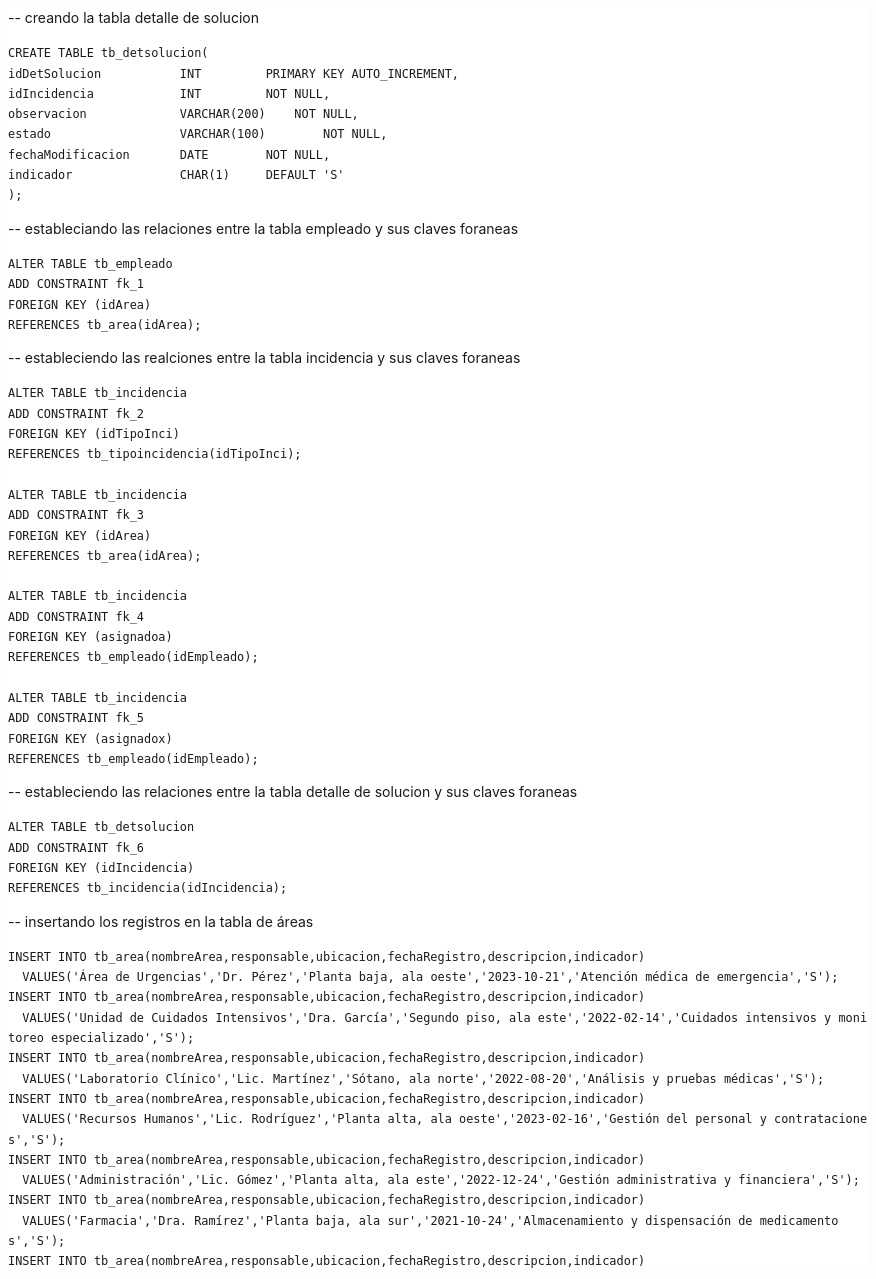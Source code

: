 -- creando la tabla detalle de solucion

    CREATE TABLE tb_detsolucion(
    idDetSolucion           INT			PRIMARY KEY	AUTO_INCREMENT,
    idIncidencia            INT			NOT NULL,
    observacion             VARCHAR(200)	NOT NULL,
    estado                  VARCHAR(100)        NOT NULL,
    fechaModificacion       DATE		NOT NULL,
    indicador               CHAR(1)		DEFAULT 'S'
    );

-- estableciando las relaciones entre la tabla empleado y sus claves foraneas

    ALTER TABLE tb_empleado
    ADD CONSTRAINT fk_1
    FOREIGN KEY (idArea)
    REFERENCES tb_area(idArea);

-- estableciendo las realciones entre la tabla incidencia y sus claves foraneas

    ALTER TABLE tb_incidencia
    ADD CONSTRAINT fk_2
    FOREIGN KEY (idTipoInci)
    REFERENCES tb_tipoincidencia(idTipoInci);

    ALTER TABLE tb_incidencia
    ADD CONSTRAINT fk_3
    FOREIGN KEY (idArea)
    REFERENCES tb_area(idArea);

    ALTER TABLE tb_incidencia
    ADD CONSTRAINT fk_4
    FOREIGN KEY (asignadoa)
    REFERENCES tb_empleado(idEmpleado);

    ALTER TABLE tb_incidencia
    ADD CONSTRAINT fk_5
    FOREIGN KEY (asignadox)
    REFERENCES tb_empleado(idEmpleado);

-- estableciendo las relaciones entre la tabla detalle de solucion y sus claves foraneas

    ALTER TABLE tb_detsolucion
    ADD CONSTRAINT fk_6
    FOREIGN KEY (idIncidencia)
    REFERENCES tb_incidencia(idIncidencia);

-- insertando los registros en la tabla de áreas

    INSERT INTO tb_area(nombreArea,responsable,ubicacion,fechaRegistro,descripcion,indicador)
      VALUES('Área de Urgencias','Dr. Pérez','Planta baja, ala oeste','2023-10-21','Atención médica de emergencia','S');
    INSERT INTO tb_area(nombreArea,responsable,ubicacion,fechaRegistro,descripcion,indicador)
      VALUES('Unidad de Cuidados Intensivos','Dra. García','Segundo piso, ala este','2022-02-14','Cuidados intensivos y monitoreo especializado','S');
    INSERT INTO tb_area(nombreArea,responsable,ubicacion,fechaRegistro,descripcion,indicador)
      VALUES('Laboratorio Clínico','Lic. Martínez','Sótano, ala norte','2022-08-20','Análisis y pruebas médicas','S');
    INSERT INTO tb_area(nombreArea,responsable,ubicacion,fechaRegistro,descripcion,indicador)
      VALUES('Recursos Humanos','Lic. Rodríguez','Planta alta, ala oeste','2023-02-16','Gestión del personal y contrataciones','S');
    INSERT INTO tb_area(nombreArea,responsable,ubicacion,fechaRegistro,descripcion,indicador)
      VALUES('Administración','Lic. Gómez','Planta alta, ala este','2022-12-24','Gestión administrativa y financiera','S');
    INSERT INTO tb_area(nombreArea,responsable,ubicacion,fechaRegistro,descripcion,indicador)
      VALUES('Farmacia','Dra. Ramírez','Planta baja, ala sur','2021-10-24','Almacenamiento y dispensación de medicamentos','S');
    INSERT INTO tb_area(nombreArea,responsable,ubicacion,fechaRegistro,descripcion,indicador)